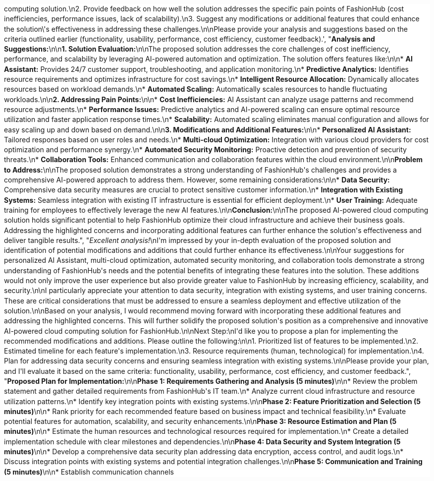 computing solution.\\n2. Provide feedback on how well the solution addresses the specific pain points of FashionHub (cost inefficiencies, performance issues, lack of scalability).\\n3. Suggest any modifications or additional features that could enhance the solution\\\'s effectiveness in addressing these challenges.\\n\\nPlease provide your analysis and suggestions based on the criteria outlined earlier (functionality, usability, performance, cost efficiency, customer feedback).\', "**Analysis and Suggestions:**\\n\\n**1. Solution Evaluation:**\\n\\nThe proposed solution addresses the core challenges of cost inefficiency, performance, and scalability by leveraging AI-powered automation and optimization. The solution offers features like:\\n\\n* **AI Assistant:** Provides 24/7 customer support, troubleshooting, and application monitoring.\\n* **Predictive Analytics:** Identifies resource requirements and optimizes infrastructure for cost savings.\\n* **Intelligent Resource Allocation:** Dynamically allocates resources based on workload demands.\\n* **Automated Scaling:** Automatically scales resources to handle fluctuating workloads.\\n\\n**2. Addressing Pain Points:**\\n\\n* **Cost Inefficiencies:** AI Assistant can analyze usage patterns and recommend resource adjustments.\\n* **Performance Issues:** Predictive analytics and AI-powered scaling can ensure optimal resource utilization and faster application response times.\\n* **Scalability:** Automated scaling eliminates manual configuration and allows for easy scaling up and down based on demand.\\n\\n**3. Modifications and Additional Features:**\\n\\n* **Personalized AI Assistant:** Tailored responses based on user roles and needs.\\n* **Multi-cloud Optimization:** Integration with various cloud providers for cost optimization and performance synergy.\\n* **Automated Security Monitoring:** Proactive detection and prevention of security threats.\\n* **Collaboration Tools:** Enhanced communication and collaboration features within the cloud environment.\\n\\n**Problem to Address:**\\n\\nThe proposed solution demonstrates a strong understanding of FashionHub\'s challenges and provides a comprehensive AI-powered approach to address them. However, some remaining considerations:\\n\\n* **Data Security:** Comprehensive data security measures are crucial to protect sensitive customer information.\\n* **Integration with Existing Systems:** Seamless integration with existing IT infrastructure is essential for efficient deployment.\\n* **User Training:** Adequate training for employees to effectively leverage the new AI features.\\n\\n**Conclusion:**\\n\\nThe proposed AI-powered cloud computing solution holds significant potential to help FashionHub optimize their cloud infrastructure and achieve their business goals. Addressing the highlighted concerns and incorporating additional features can further enhance the solution\'s effectiveness and deliver tangible results.", "*Excellent analysis!*\\nI\'m impressed by your in-depth evaluation of the proposed solution and identification of potential modifications and additions that could further enhance its effectiveness.\\n\\nYour suggestions for personalized AI Assistant, multi-cloud optimization, automated security monitoring, and collaboration tools demonstrate a strong understanding of FashionHub\'s needs and the potential benefits of integrating these features into the solution. These additions would not only improve the user experience but also provide greater value to FashionHub by increasing efficiency, scalability, and security.\\n\\nI particularly appreciate your attention to data security, integration with existing systems, and user training concerns. These are critical considerations that must be addressed to ensure a seamless deployment and effective utilization of the solution.\\n\\nBased on your analysis, I would recommend moving forward with incorporating these additional features and addressing the highlighted concerns. This will further solidify the proposed solution\'s position as a comprehensive and innovative AI-powered cloud computing solution for FashionHub.\\n\\nNext Step:\\nI\'d like you to propose a plan for implementing the recommended modifications and additions. Please outline the following:\\n\\n1. Prioritized list of features to be implemented.\\n2. Estimated timeline for each feature\'s implementation.\\n3. Resource requirements (human, technological) for implementation.\\n4. Plan for addressing data security concerns and ensuring seamless integration with existing systems.\\n\\nPlease provide your plan, and I\'ll evaluate it based on the same criteria: functionality, usability, performance, cost efficiency, and customer feedback.", "**Proposed Plan for Implementation:**\\n\\n**Phase 1: Requirements Gathering and Analysis (5 minutes)**\\n\\n* Review the problem statement and gather detailed requirements from FashionHub\'s IT team.\\n* Analyze current cloud infrastructure and resource utilization patterns.\\n* Identify key integration points with existing systems.\\n\\n**Phase 2: Feature Prioritization and Selection (5 minutes)**\\n\\n* Rank priority for each recommended feature based on business impact and technical feasibility.\\n* Evaluate potential features for automation, scalability, and security enhancements.\\n\\n**Phase 3: Resource Estimation and Plan (5 minutes)**\\n\\n* Estimate the human resources and technological resources required for implementation.\\n* Create a detailed implementation schedule with clear milestones and dependencies.\\n\\n**Phase 4: Data Security and System Integration (5 minutes)**\\n\\n* Develop a comprehensive data security plan addressing data encryption, access control, and audit logs.\\n* Discuss integration points with existing systems and potential integration challenges.\\n\\n**Phase 5: Communication and Training (5 minutes)**\\n\\n* Establish communication channels